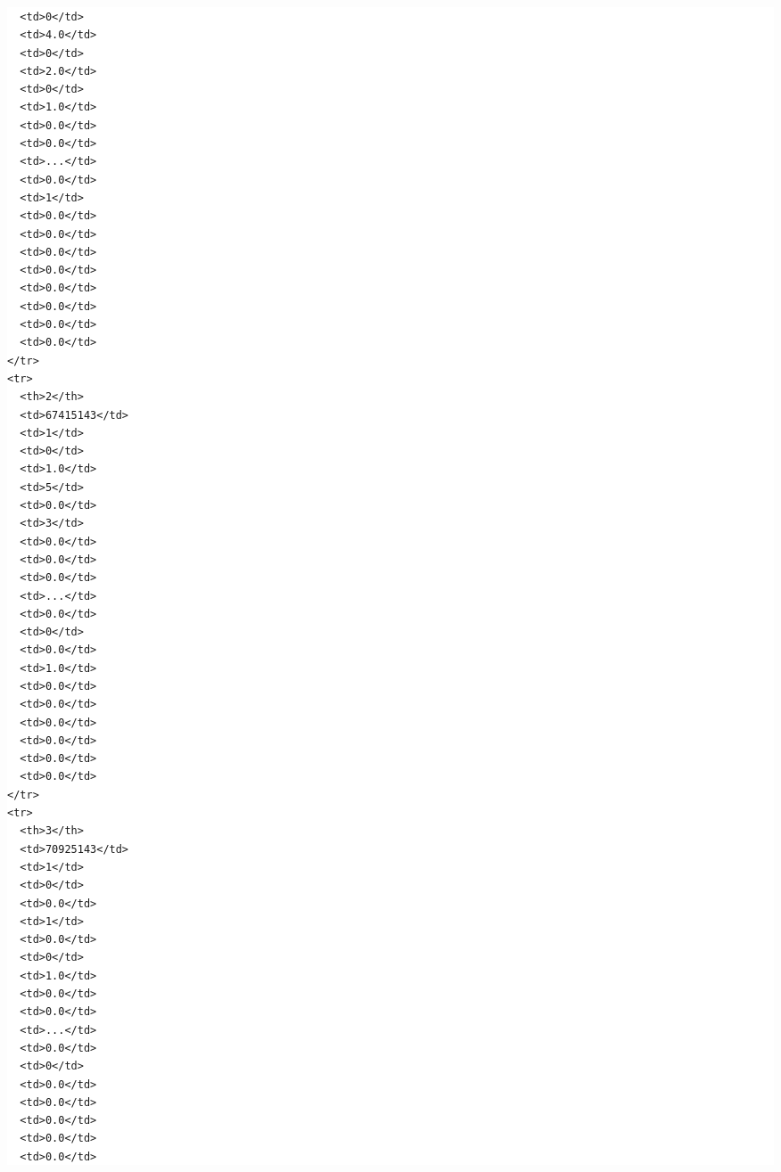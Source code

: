       <td>0</td>
      <td>4.0</td>
      <td>0</td>
      <td>2.0</td>
      <td>0</td>
      <td>1.0</td>
      <td>0.0</td>
      <td>0.0</td>
      <td>...</td>
      <td>0.0</td>
      <td>1</td>
      <td>0.0</td>
      <td>0.0</td>
      <td>0.0</td>
      <td>0.0</td>
      <td>0.0</td>
      <td>0.0</td>
      <td>0.0</td>
      <td>0.0</td>
    </tr>
    <tr>
      <th>2</th>
      <td>67415143</td>
      <td>1</td>
      <td>0</td>
      <td>1.0</td>
      <td>5</td>
      <td>0.0</td>
      <td>3</td>
      <td>0.0</td>
      <td>0.0</td>
      <td>0.0</td>
      <td>...</td>
      <td>0.0</td>
      <td>0</td>
      <td>0.0</td>
      <td>1.0</td>
      <td>0.0</td>
      <td>0.0</td>
      <td>0.0</td>
      <td>0.0</td>
      <td>0.0</td>
      <td>0.0</td>
    </tr>
    <tr>
      <th>3</th>
      <td>70925143</td>
      <td>1</td>
      <td>0</td>
      <td>0.0</td>
      <td>1</td>
      <td>0.0</td>
      <td>0</td>
      <td>1.0</td>
      <td>0.0</td>
      <td>0.0</td>
      <td>...</td>
      <td>0.0</td>
      <td>0</td>
      <td>0.0</td>
      <td>0.0</td>
      <td>0.0</td>
      <td>0.0</td>
      <td>0.0</td>